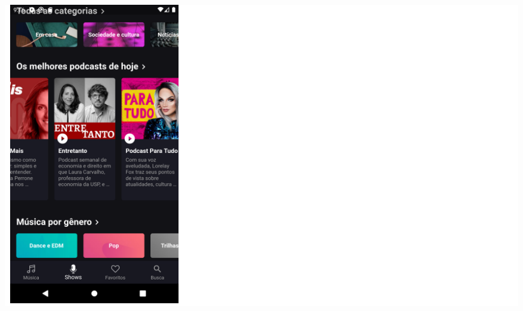   <img src="assets/screenshots/shows_screen2.png" alt="Print da Tela de shows"
  title="Tela de shows" width="300" height="500" />
</div>
